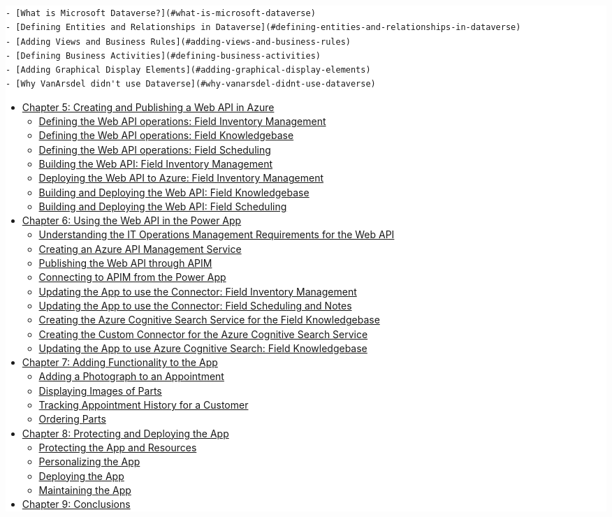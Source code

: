     - [What is Microsoft Dataverse?](#what-is-microsoft-dataverse)
    - [Defining Entities and Relationships in Dataverse](#defining-entities-and-relationships-in-dataverse)
    - [Adding Views and Business Rules](#adding-views-and-business-rules)
    - [Defining Business Activities](#defining-business-activities)
    - [Adding Graphical Display Elements](#adding-graphical-display-elements)
    - [Why VanArsdel didn't use Dataverse](#why-vanarsdel-didnt-use-dataverse)
- [Chapter 5: Creating and Publishing a Web API in Azure](#chapter-5-creating-and-publishing-a-web-api-in-azure)
    - [Defining the Web API operations: Field Inventory Management](#defining-the-web-api-operations-field-inventory-management)
    - [Defining the Web API operations: Field Knowledgebase](#defining-the-web-api-operations-field-knowledgebase)
    - [Defining the Web API operations: Field Scheduling](#defining-the-web-api-operations-field-scheduling)
    - [Building the Web API: Field Inventory Management](#building-the-web-api-field-inventory-management)
    - [Deploying the Web API to Azure: Field Inventory Management](#deploying-the-web-api-to-azure-field-inventory-management)
    - [Building and Deploying the Web API: Field Knowledgebase](#building-and-deploying-the-web-api-field-knowledgebase)
    - [Building and Deploying the Web API: Field Scheduling](#building-and-deploying-the-web-api-field-scheduling)
- [Chapter 6: Using the Web API in the Power App](#chapter-6-using-the-web-api-in-the-power-app)
    - [Understanding the IT Operations Management Requirements for the Web API](#understanding-the-it-operations-management-requirements-for-the-web-api)
    - [Creating an Azure API Management Service](#creating-an-azure-api-management-service)
    - [Publishing the Web API through APIM](#publishing-the-web-api-through-apim)
    - [Connecting to APIM from the Power App](#connecting-to-apim-from-the-power-app)
    - [Updating the App to use the Connector: Field Inventory Management](#updating-the-app-to-use-the-connector-field-inventory-management)
    - [Updating the App to use the Connector: Field Scheduling and Notes](#updating-the-app-to-use-the-connector-field-scheduling-and-notes)
    - [Creating the Azure Cognitive Search Service for the Field Knowledgebase](#creating-the-azure-cognitive-search-service-for-the-field-knowledgebase)
    - [Creating the Custom Connector for the Azure Cognitive Search Service](#creating-the-custom-connector-for-the-azure-cognitive-search-service)
    - [Updating the App to use Azure Cognitive Search: Field Knowledgebase](#updating-the-app-to-use-azure-cognitive-search-field-knowledgebase)
- [Chapter 7: Adding Functionality to the App](#chapter-7-adding-functionality-to-the-app)
    - [Adding a Photograph to an Appointment](#adding-a-photograph-to-an-appointment)
    - [Displaying Images of Parts](#displaying-images-of-parts)
    - [Tracking Appointment History for a Customer](#tracking-appointment-history-for-a-customer)
    - [Ordering Parts](#ordering-parts)
- [Chapter 8: Protecting and Deploying the App](#chapter-8-protecting-and-deploying-the-app)
    - [Protecting the App and Resources](#protecting-the-app-and-resources)
    - [Personalizing the App](#personalizing-the-app)
    - [Deploying the App](#deploying-the-app)
    - [Maintaining the App](#maintaining-the-app)
- [Chapter 9: Conclusions](#chapter-9-conclusions)
